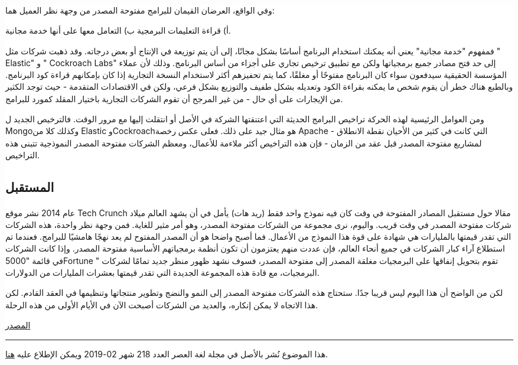 وفي الواقع، العرضان القيمان للبرامج مفتوحة المصدر من وجهة نظر العميل هما:

أ) قراءة التعليمات البرمجية
ب) التعامل معها على أنها خدمة مجانية.

فمفهوم "خدمة مجانية" يعني أنه يمكنك استخدام البرنامج أساسًا بشكل مجانًا، إلى أن يتم توزيعة في الإنتاج أو بعض درجاته. وقد ذهبت شركات مثل " Elastic" و " Cockroach Labs" إلى حد فتح مصادر جميع برمجياتها ولكن مع تطبيق ترخيص تجاري على أجزاء من أساس البرنامج. وذلك لأن عملاء المؤسسة الحقيقية سيدفعون سواء كان البرنامج مفتوحًا أو مغلقًا، كما يتم تحفيزهم أكثر لاستخدام النسخة التجارية إذا كان بإمكانهم قراءة كود البرنامج. وبالطبع هناك خطر أن يقوم شخص ما يمكنه بقراءة الكود وتعديله بشكل طفيف والتوزيع بشكل فرعي، ولكن في الاقتصادات المتقدمة - حيث توجد الكثير من الإيجارات على أي حال - من غير المرجح أن تقوم الشركات التجارية باختيار المقلد كمورد للبرامج.

ومن العوامل الرئيسية لهذه الحركة تراخيص البرامج الحديثة التي اعتنقتها الشركة في الأصل أو انتقلت إليها مع مرور الوقت. فالترخيص الجديد ل Mongoوكذلك كلا من Elastic وCockroachهو مثال جيد على ذلك. فعلى عكس رخصة Apache - التي كانت في كثير من الأحيان نقطة الانطلاق لمشاريع مفتوحة المصدر قبل عقد من الزمان - فإن هذه التراخيص أكثر ملاءمة للأعمال، ومعظم الشركات مفتوحة المصدر النموذجية تتبنى هذه التراخيص.

## المستقبل

عام 2014 نشر موقع Tech Crunch مقالا حول مستقبل المصادر المفتوحة في وقت كان فيه نموذج واحد فقط (ريد هات) يأمل في أن يشهد العالم ميلاد شركات مفتوحة المصدر في وقت قريب. واليوم، نرى مجموعة من الشركات مفتوحة المصدر، وهو أمر مثير للغاية. فمن وجهة نظر واحدة، هذه الشركات التي تقدر قيمتها بالمليارات هي شهادة على قوة هذا النموذج من الأعمال. فما أصبح واضحا هو أن المصدر المفتوح لم يعد نهجًا هامشيًا للبرامج. فعندما تم استطلاع آراء كبار الشركات في جميع أنحاء العالم، فإن عددت منهم يعتزمون أن تكون أنظمة برمجياتهم الأساسية مفتوحة المصدر. وإذا كانت الشركات في قائمة "5000Fortune " تقوم بتحويل إنفاقها على البرمجيات مغلقة المصدر إلى مفتوحة المصدر، فسوف نشهد ظهور منظر جديد تمامًا لشركات البرمجيات، مع قادة هذه المجموعة الجديدة التي تقدر قيمتها بعشرات المليارات من الدولارات.

لكن من الواضح أن هذا اليوم ليس قريبا جدًا. ستحتاج هذه الشركات مفتوحة المصدر إلى النمو والنضج وتطوير منتجاتها وتنظيمها في العقد القادم. لكن هذا الاتجاه لا يمكن إنكاره، والعديد من الشركات أصبحت الآن في الأيام الأولى من هذه الرحلة.



[المصدر](https://techcrunch.com/2019/01/12/how-open-source-software-took-over-the-world/)

---

هذا الموضوع نُشر باﻷصل في مجلة لغة العصر العدد 218 شهر 02-2019 ويمكن الإطلاع عليه [هنا](https://drive.google.com/file/d/1FTbE9MDcqwYb7zo29KhhHdFgvlP7ldZo/view?usp=sharing).
